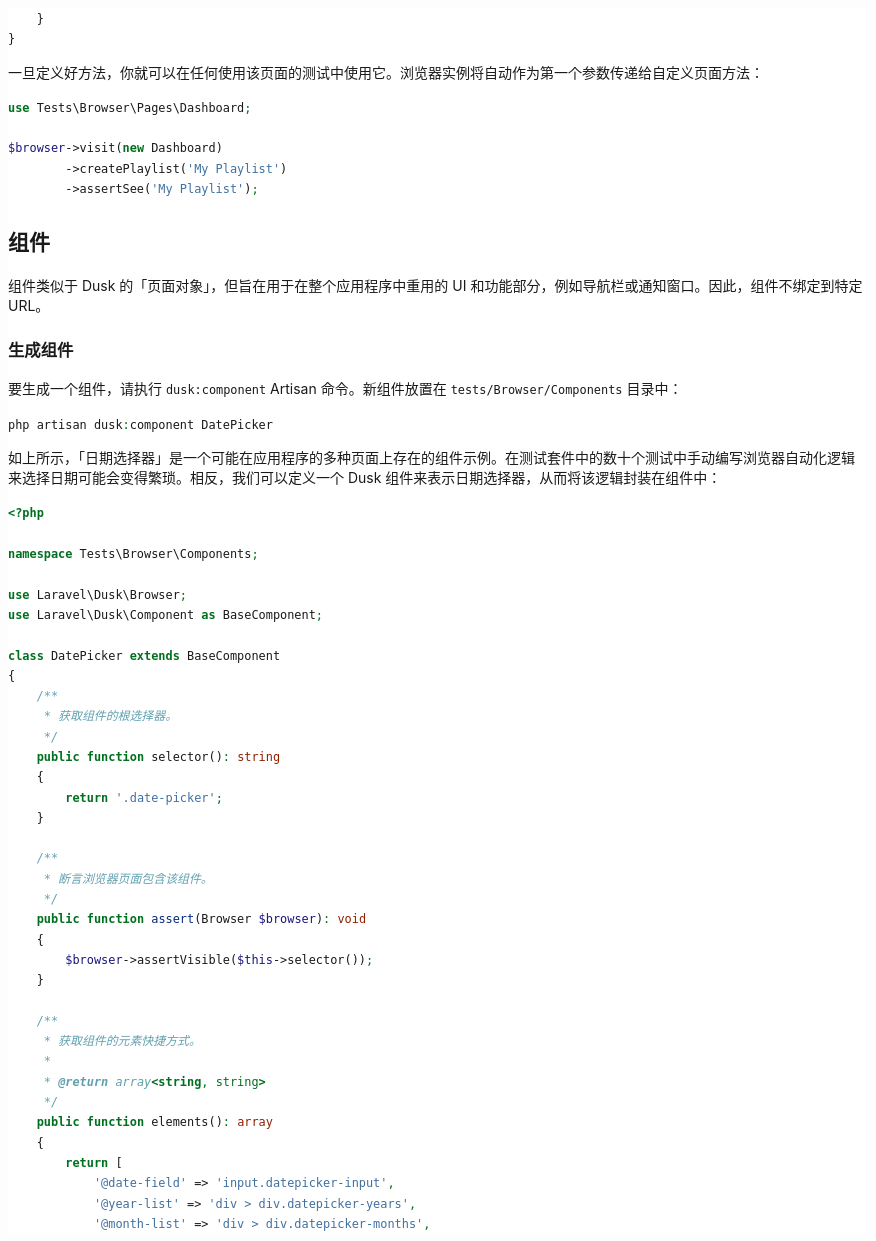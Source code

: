 ```php
    }
}
```

一旦定义好方法，你就可以在任何使用该页面的测试中使用它。浏览器实例将自动作为第一个参数传递给自定义页面方法：

```php
use Tests\Browser\Pages\Dashboard;

$browser->visit(new Dashboard)
        ->createPlaylist('My Playlist')
        ->assertSee('My Playlist');
```

## 组件

组件类似于 Dusk 的「页面对象」，但旨在用于在整个应用程序中重用的 UI 和功能部分，例如导航栏或通知窗口。因此，组件不绑定到特定 URL。

### 生成组件

要生成一个组件，请执行 `dusk:component` Artisan 命令。新组件放置在 `tests/Browser/Components` 目录中：

```php
php artisan dusk:component DatePicker
```

如上所示，「日期选择器」是一个可能在应用程序的多种页面上存在的组件示例。在测试套件中的数十个测试中手动编写浏览器自动化逻辑来选择日期可能会变得繁琐。相反，我们可以定义一个 Dusk 组件来表示日期选择器，从而将该逻辑封装在组件中：

```php
<?php

namespace Tests\Browser\Components;

use Laravel\Dusk\Browser;
use Laravel\Dusk\Component as BaseComponent;

class DatePicker extends BaseComponent
{
    /**
     * 获取组件的根选择器。
     */
    public function selector(): string
    {
        return '.date-picker';
    }

    /**
     * 断言浏览器页面包含该组件。
     */
    public function assert(Browser $browser): void
    {
        $browser->assertVisible($this->selector());
    }

    /**
     * 获取组件的元素快捷方式。
     *
     * @return array<string, string>
     */
    public function elements(): array
    {
        return [
            '@date-field' => 'input.datepicker-input',
            '@year-list' => 'div > div.datepicker-years',
            '@month-list' => 'div > div.datepicker-months',
```